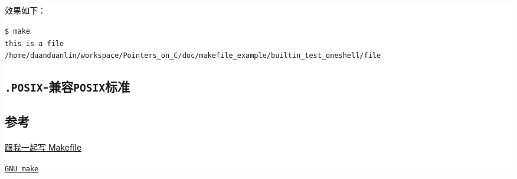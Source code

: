 效果如下：

```text
$ make
this is a file
/home/duanduanlin/workspace/Pointers_on_C/doc/makefile_example/builtin_test_oneshell/file
```



## `.POSIX`-兼容`POSIX`标准



## 参考

[跟我一起写 Makefile](https://www.cnblogs.com/BigBang/articles/403511.html)

[`GNU make`](http://www.gnu.org/software/make/manual/make.html)

[pointers_on_c]:https://github.com/duanduanlin/Pointers_on_C "pointers_on_c"

